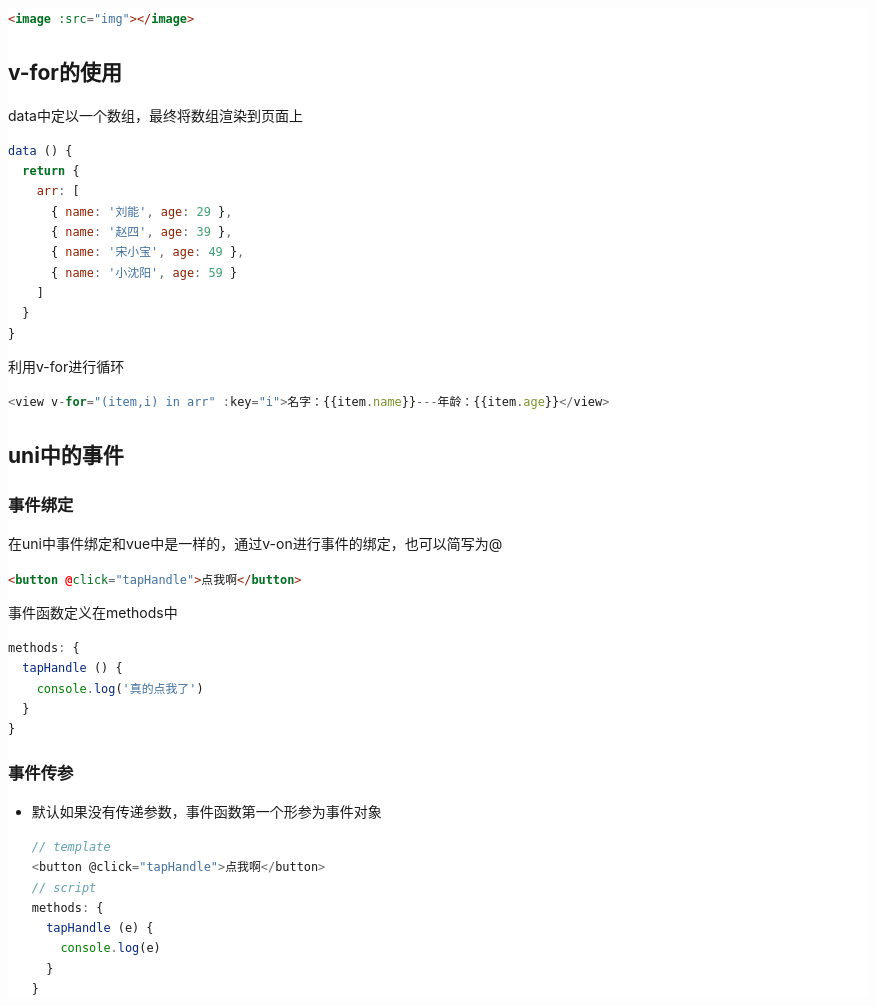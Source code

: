 ```html
<image :src="img"></image>
```

## v-for的使用

data中定以一个数组，最终将数组渲染到页面上

```js
data () {
  return {
    arr: [
      { name: '刘能', age: 29 },
      { name: '赵四', age: 39 },
      { name: '宋小宝', age: 49 },
      { name: '小沈阳', age: 59 }
    ]
  }
}
```

利用v-for进行循环

```js
<view v-for="(item,i) in arr" :key="i">名字：{{item.name}}---年龄：{{item.age}}</view>
```

## uni中的事件

### 事件绑定

在uni中事件绑定和vue中是一样的，通过v-on进行事件的绑定，也可以简写为@

```html
<button @click="tapHandle">点我啊</button>
```

事件函数定义在methods中

```js
methods: {
  tapHandle () {
    console.log('真的点我了')
  }
}
```

### 事件传参

- 默认如果没有传递参数，事件函数第一个形参为事件对象

  ```js
  // template
  <button @click="tapHandle">点我啊</button>
  // script
  methods: {
    tapHandle (e) {
      console.log(e)
    }
  }
  ```
